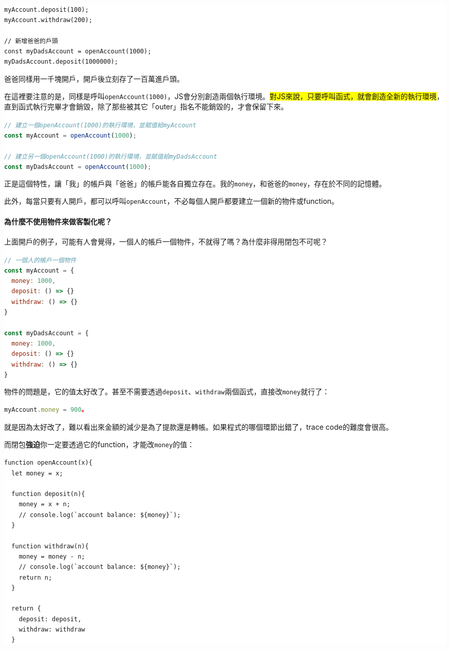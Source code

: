 ```javascript{26-27}
myAccount.deposit(100);
myAccount.withdraw(200);

// 新增爸爸的戶頭
const myDadsAccount = openAccount(1000);
myDadsAccount.deposit(1000000);
```
爸爸同樣用一千塊開戶，開戶後立刻存了一百萬進戶頭。

在這裡要注意的是，同樣是呼叫`openAccount(1000)`，JS會分別創造兩個執行環境。<span style="background-color: yellow">對JS來說，只要呼叫函式，就會創造全新的執行環境</span>，直到函式執行完畢才會銷毀，除了那些被其它「outer」指名不能銷毀的，才會保留下來。

```javascript
// 建立一個openAccount(1000)的執行環境，並賦值給myAccount
const myAccount = openAccount(1000);

// 建立另一個openAccount(1000)的執行環境，並賦值給myDadsAccount
const myDadsAccount = openAccount(1000);
```

正是這個特性，讓「我」的帳戶與「爸爸」的帳戶能各自獨立存在。我的`money`，和爸爸的`money`，存在於不同的記憶體。

此外，每當只要有人開戶，都可以呼叫`openAccount`，不必每個人開戶都要建立一個新的物件或function。

#### 為什麼不使用物件來做客製化呢？

上面開戶的例子，可能有人會覺得，一個人的帳戶一個物件，不就得了嗎？為什麼非得用閉包不可呢？
```javascript
// 一個人的帳戶一個物件
const myAccount = {
  money: 1000,
  deposit: () => {}
  withdraw: () => {}
}

const myDadsAccount = {
  money: 1000,
  deposit: () => {}
  withdraw: () => {}
}
```
物件的問題是，它的值太好改了。甚至不需要透過`deposit`、`withdraw`兩個函式，直接改`money`就行了：
```javascript
myAccount.money = 900。
```
就是因為太好改了，難以看出來金額的減少是為了提款還是轉帳。如果程式的哪個環節出錯了，trace code的難度會很高。

而閉包**強迫**你一定要透過它的function，才能改`money`的值：
```javascript{4-5,9-10}
function openAccount(x){
  let money = x;
  
  function deposit(n){
    money = x + n;
    // console.log(`account balance: ${money}`);
  }
  
  function withdraw(n){
    money = money - n;
    // console.log(`account balance: ${money}`);
    return n;
  }
  
  return {
    deposit: deposit,
    withdraw: withdraw
  }
```